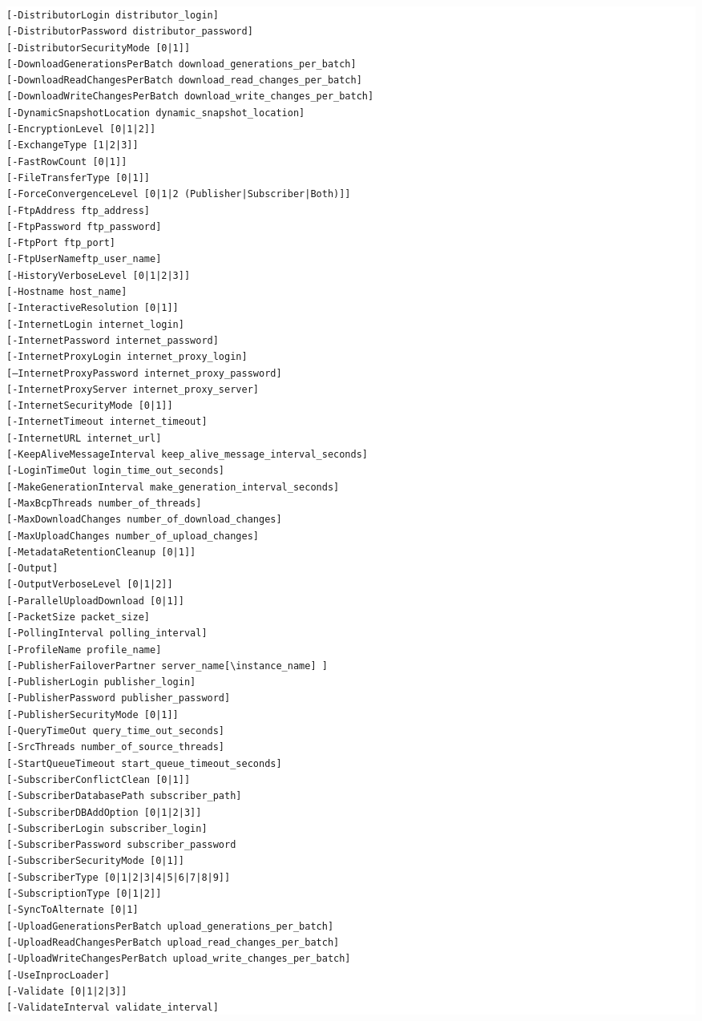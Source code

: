 ```  
[-DistributorLogin distributor_login]  
[-DistributorPassword distributor_password]  
[-DistributorSecurityMode [0|1]]  
[-DownloadGenerationsPerBatch download_generations_per_batch]  
[-DownloadReadChangesPerBatch download_read_changes_per_batch]  
[-DownloadWriteChangesPerBatch download_write_changes_per_batch]  
[-DynamicSnapshotLocation dynamic_snapshot_location]  
[-EncryptionLevel [0|1|2]]  
[-ExchangeType [1|2|3]]  
[-FastRowCount [0|1]]  
[-FileTransferType [0|1]]  
[-ForceConvergenceLevel [0|1|2 (Publisher|Subscriber|Both)]]  
[-FtpAddress ftp_address]  
[-FtpPassword ftp_password]  
[-FtpPort ftp_port]  
[-FtpUserNameftp_user_name]  
[-HistoryVerboseLevel [0|1|2|3]]  
[-Hostname host_name]  
[-InteractiveResolution [0|1]]  
[-InternetLogin internet_login]  
[-InternetPassword internet_password]  
[-InternetProxyLogin internet_proxy_login]  
[–InternetProxyPassword internet_proxy_password]  
[-InternetProxyServer internet_proxy_server]  
[-InternetSecurityMode [0|1]]  
[-InternetTimeout internet_timeout]  
[-InternetURL internet_url]  
[-KeepAliveMessageInterval keep_alive_message_interval_seconds]  
[-LoginTimeOut login_time_out_seconds]  
[-MakeGenerationInterval make_generation_interval_seconds]  
[-MaxBcpThreads number_of_threads]  
[-MaxDownloadChanges number_of_download_changes]  
[-MaxUploadChanges number_of_upload_changes]  
[-MetadataRetentionCleanup [0|1]]  
[-Output]  
[-OutputVerboseLevel [0|1|2]]  
[-ParallelUploadDownload [0|1]]  
[-PacketSize packet_size]   
[-PollingInterval polling_interval]  
[-ProfileName profile_name]  
[-PublisherFailoverPartner server_name[\instance_name] ]  
[-PublisherLogin publisher_login]  
[-PublisherPassword publisher_password]  
[-PublisherSecurityMode [0|1]]  
[-QueryTimeOut query_time_out_seconds]  
[-SrcThreads number_of_source_threads]  
[-StartQueueTimeout start_queue_timeout_seconds]  
[-SubscriberConflictClean [0|1]]  
[-SubscriberDatabasePath subscriber_path]  
[-SubscriberDBAddOption [0|1|2|3]]  
[-SubscriberLogin subscriber_login]  
[-SubscriberPassword subscriber_password   
[-SubscriberSecurityMode [0|1]]  
[-SubscriberType [0|1|2|3|4|5|6|7|8|9]]  
[-SubscriptionType [0|1|2]]  
[-SyncToAlternate [0|1]  
[-UploadGenerationsPerBatch upload_generations_per_batch]  
[-UploadReadChangesPerBatch upload_read_changes_per_batch]  
[-UploadWriteChangesPerBatch upload_write_changes_per_batch]  
[-UseInprocLoader]  
[-Validate [0|1|2|3]]  
[-ValidateInterval validate_interval]  
```  